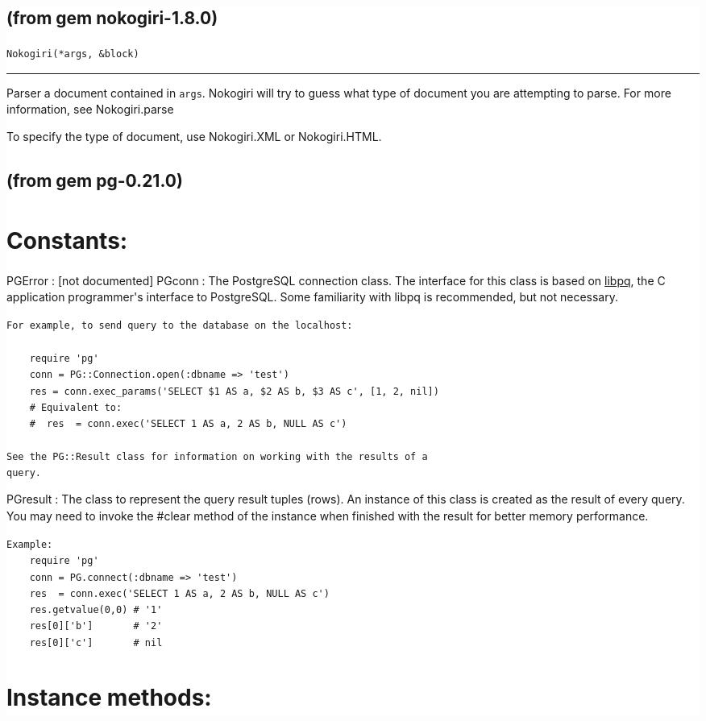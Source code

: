 (from gem nokogiri-1.8.0)
---
    Nokogiri(*args, &block)

---

Parser a document contained in `args`.  Nokogiri will try to guess what type
of document you are attempting to parse.  For more information, see
Nokogiri.parse

To specify the type of document, use Nokogiri.XML or Nokogiri.HTML.


(from gem pg-0.21.0)
---
# Constants:

PGError
:   [not documented]
PGconn
:   The PostgreSQL connection class. The interface for this class is based on
    [libpq](http://www.postgresql.org/docs/9.2/interactive/libpq.html), the C
    application programmer's interface to PostgreSQL. Some familiarity with
    libpq is recommended, but not necessary.

    For example, to send query to the database on the localhost:

        require 'pg'
        conn = PG::Connection.open(:dbname => 'test')
        res = conn.exec_params('SELECT $1 AS a, $2 AS b, $3 AS c', [1, 2, nil])
        # Equivalent to:
        #  res  = conn.exec('SELECT 1 AS a, 2 AS b, NULL AS c')

    See the PG::Result class for information on working with the results of a
    query.
PGresult
:   The class to represent the query result tuples (rows). An instance of this
    class is created as the result of every query. You may need to invoke the
    #clear method of the instance when finished with the result for better
    memory performance.

    Example:
        require 'pg'
        conn = PG.connect(:dbname => 'test')
        res  = conn.exec('SELECT 1 AS a, 2 AS b, NULL AS c')
        res.getvalue(0,0) # '1'
        res[0]['b']       # '2'
        res[0]['c']       # nil


# Instance methods:
